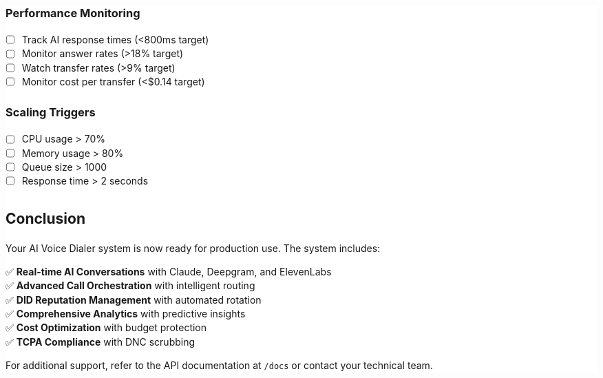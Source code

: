 ### Performance Monitoring
- [ ] Track AI response times (<800ms target)
- [ ] Monitor answer rates (>18% target)
- [ ] Watch transfer rates (>9% target)
- [ ] Monitor cost per transfer (<$0.14 target)

### Scaling Triggers
- [ ] CPU usage > 70%
- [ ] Memory usage > 80%
- [ ] Queue size > 1000
- [ ] Response time > 2 seconds

## Conclusion

Your AI Voice Dialer system is now ready for production use. The system includes:

✅ **Real-time AI Conversations** with Claude, Deepgram, and ElevenLabs  
✅ **Advanced Call Orchestration** with intelligent routing  
✅ **DID Reputation Management** with automated rotation  
✅ **Comprehensive Analytics** with predictive insights  
✅ **Cost Optimization** with budget protection  
✅ **TCPA Compliance** with DNC scrubbing  

For additional support, refer to the API documentation at `/docs` or contact your technical team. 